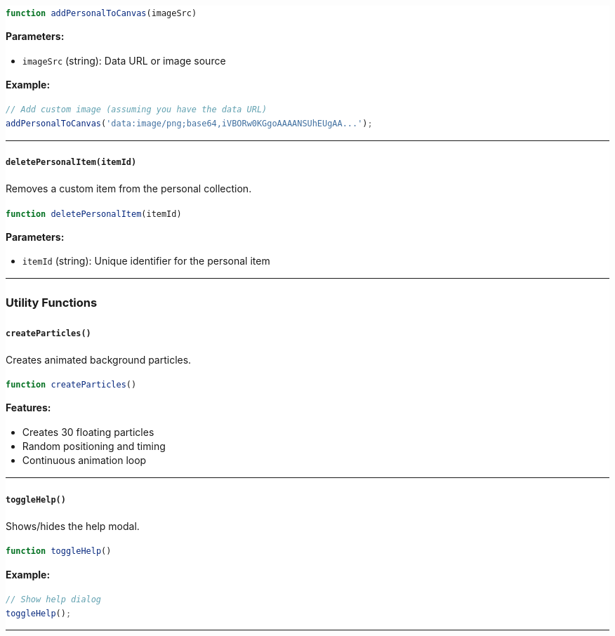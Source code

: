 ```javascript
function addPersonalToCanvas(imageSrc)
```

**Parameters:**
- `imageSrc` (string): Data URL or image source

**Example:**
```javascript
// Add custom image (assuming you have the data URL)
addPersonalToCanvas('data:image/png;base64,iVBORw0KGgoAAAANSUhEUgAA...');
```

---

#### `deletePersonalItem(itemId)`
Removes a custom item from the personal collection.

```javascript
function deletePersonalItem(itemId)
```

**Parameters:**
- `itemId` (string): Unique identifier for the personal item

---

### Utility Functions

#### `createParticles()`
Creates animated background particles.

```javascript
function createParticles()
```

**Features:**
- Creates 30 floating particles
- Random positioning and timing
- Continuous animation loop

---

#### `toggleHelp()`
Shows/hides the help modal.

```javascript
function toggleHelp()
```

**Example:**
```javascript
// Show help dialog
toggleHelp();
```

---
